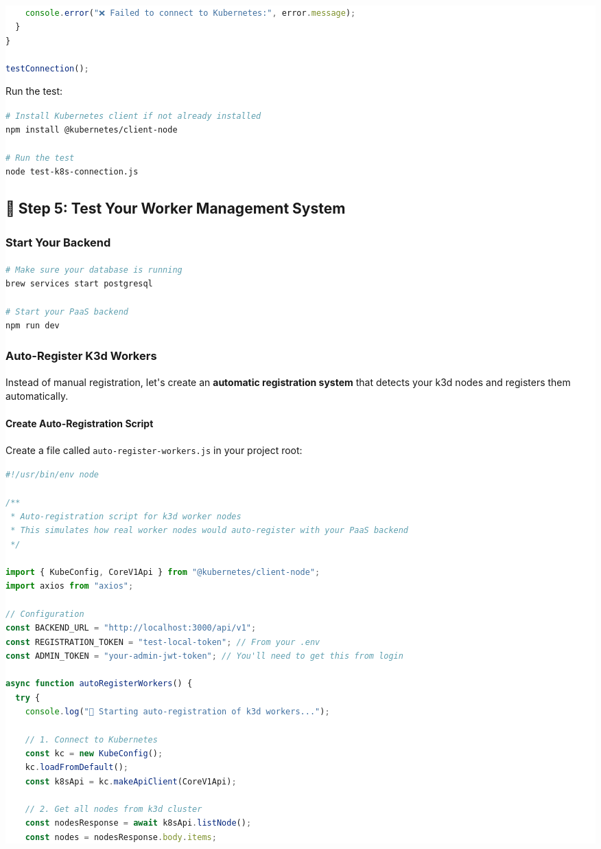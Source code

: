 ```javascript
    console.error("❌ Failed to connect to Kubernetes:", error.message);
  }
}

testConnection();
```

Run the test:

```bash
# Install Kubernetes client if not already installed
npm install @kubernetes/client-node

# Run the test
node test-k8s-connection.js
```

## 🧪 Step 5: Test Your Worker Management System

### Start Your Backend

```bash
# Make sure your database is running
brew services start postgresql

# Start your PaaS backend
npm run dev
```

### Auto-Register K3d Workers

Instead of manual registration, let's create an **automatic registration system** that detects your k3d nodes and registers them automatically.

#### Create Auto-Registration Script

Create a file called `auto-register-workers.js` in your project root:

```javascript
#!/usr/bin/env node

/**
 * Auto-registration script for k3d worker nodes
 * This simulates how real worker nodes would auto-register with your PaaS backend
 */

import { KubeConfig, CoreV1Api } from "@kubernetes/client-node";
import axios from "axios";

// Configuration
const BACKEND_URL = "http://localhost:3000/api/v1";
const REGISTRATION_TOKEN = "test-local-token"; // From your .env
const ADMIN_TOKEN = "your-admin-jwt-token"; // You'll need to get this from login

async function autoRegisterWorkers() {
  try {
    console.log("🚀 Starting auto-registration of k3d workers...");

    // 1. Connect to Kubernetes
    const kc = new KubeConfig();
    kc.loadFromDefault();
    const k8sApi = kc.makeApiClient(CoreV1Api);

    // 2. Get all nodes from k3d cluster
    const nodesResponse = await k8sApi.listNode();
    const nodes = nodesResponse.body.items;
```